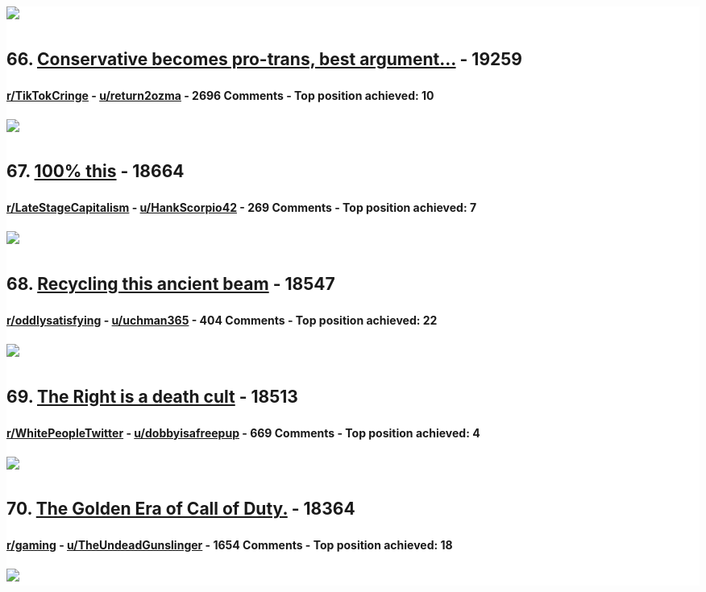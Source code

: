 <a href="https://v.redd.it/s1bp2siwsu4b1"><img src="https://external-preview.redd.it/a2tvd2pzZXdzdTRiMVZbeCMqZPNTFL8n2znxwRfTw0iu-qaaUL6J9daop0H3.png?width=140&amp;height=140&amp;crop=140:140,smart&amp;format=jpg&amp;v=enabled&amp;lthumb=true&amp;s=4c69203a03c595994423bb0ff7fbe4d53da999d1"></img></a>

## 66. [Conservative becomes pro-trans, best argument...](http://reddit.com/r/TikTokCringe/comments/144khcb/conservative_becomes_protrans_best_argument/) - 19259
#### [r/TikTokCringe](http://reddit.com/r/TikTokCringe) - [u/return2ozma](http://reddit.com/u/return2ozma) - 2696 Comments - Top position achieved: 10

<a href="https://v.redd.it/rv5qqsdfvu4b1"><img src="https://a.thumbs.redditmedia.com/gMJM5d0j0-NE4KPoOXUSYpLj41E_mSVqCCQFrF-zNy8.jpg"></img></a>

## 67. [100% this](http://reddit.com/r/LateStageCapitalism/comments/1449nf7/100_this/) - 18664
#### [r/LateStageCapitalism](http://reddit.com/r/LateStageCapitalism) - [u/HankScorpio42](http://reddit.com/u/HankScorpio42) - 269 Comments - Top position achieved: 7

<a href="https://i.redd.it/envkym3nss4b1.jpg"><img src="https://a.thumbs.redditmedia.com/1bIGKEssrodaMBQJMZv-liuKs5DbyLGyPotaMjH0EE0.jpg"></img></a>

## 68. [Recycling this ancient beam](http://reddit.com/r/oddlysatisfying/comments/1448z7u/recycling_this_ancient_beam/) - 18547
#### [r/oddlysatisfying](http://reddit.com/r/oddlysatisfying) - [u/uchman365](http://reddit.com/u/uchman365) - 404 Comments - Top position achieved: 22

<a href="https://v.redd.it/y24xsf6mns4b1"><img src="https://external-preview.redd.it/N2Rjc2l3MW1uczRiMbHaMAoU8oxwrpQYC49IPkavx6GEJVYz-Nrnhl1dCh8l.png?width=140&amp;height=140&amp;crop=140:140,smart&amp;format=jpg&amp;v=enabled&amp;lthumb=true&amp;s=edc191b543ab5ea686545d874787ab5541edbd79"></img></a>

## 69. [The Right is a death cult](http://reddit.com/r/WhitePeopleTwitter/comments/1448l0p/the_right_is_a_death_cult/) - 18513
#### [r/WhitePeopleTwitter](http://reddit.com/r/WhitePeopleTwitter) - [u/dobbyisafreepup](http://reddit.com/u/dobbyisafreepup) - 669 Comments - Top position achieved: 4

<a href="https://i.redd.it/teyjm1voks4b1.jpg"><img src="https://b.thumbs.redditmedia.com/-otTVKT4d2uAxxIJDbYJlU0G07h732ty-llOTeAzyto.jpg"></img></a>

## 70. [The Golden Era of Call of Duty.](http://reddit.com/r/gaming/comments/144hg9j/the_golden_era_of_call_of_duty/) - 18364
#### [r/gaming](http://reddit.com/r/gaming) - [u/TheUndeadGunslinger](http://reddit.com/u/TheUndeadGunslinger) - 1654 Comments - Top position achieved: 18

<a href="https://i.redd.it/jfwxmqcyau4b1.jpg"><img src="https://b.thumbs.redditmedia.com/zULa8VBj6yaInvpD6OS3hxI09RyF_a6yq6DM-qYYeds.jpg"></img></a>
